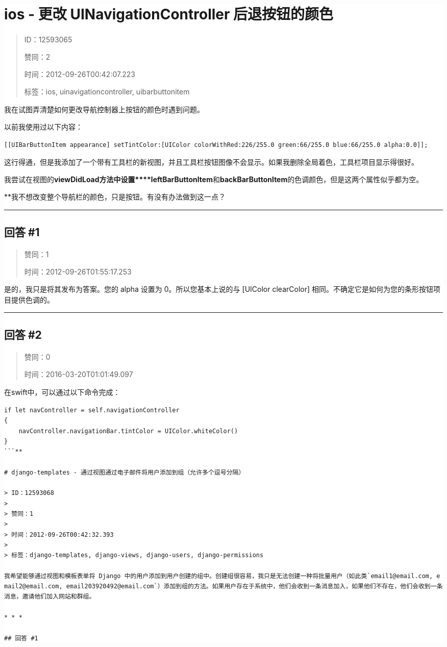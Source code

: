 # ios - 更改 UINavigationController 后退按钮的颜色

> ID：12593065
> 
> 赞同：2
> 
> 时间：2012-09-26T00:42:07.223
> 
> 标签：ios, uinavigationcontroller, uibarbuttonitem

我在试图弄清楚如何更改导航控制器上按钮的颜色时遇到问题。

以前我使用过以下内容：

```
[[UIBarButtonItem appearance] setTintColor:[UIColor colorWithRed:226/255.0 green:66/255.0 blue:66/255.0 alpha:0.0]]; 
```

这行得通，但是我添加了一个带有工具栏的新视图，并且工具栏按钮图像不会显示。如果我删除全局着色，工具栏项目显示得很好。

我尝试在视图的**viewDidLoad方法中设置****leftBarButtonItem**和**backBarButtonItem**的色调颜色，但是这两个属性似乎都为空。

 **我不想改变整个导航栏的颜色，只是按钮。有没有办法做到这一点？

* * *

## 回答 #1

> 赞同：1
> 
> 时间：2012-09-26T01:55:17.253

是的，我只是将其发布为答案。您的 alpha 设置为 0。所以您基本上说的与 [UIColor clearColor] 相同。不确定它是如何为您的条形按钮项目提供色调的。

* * *

## 回答 #2

> 赞同：0
> 
> 时间：2016-03-20T01:01:49.097

在swift中，可以通过以下命令完成：

```
if let navController = self.navigationController
{
    navController.navigationBar.tintColor = UIColor.whiteColor()
} 
```**

# django-templates - 通过视图通过电子邮件将用户添加到组（允许多个逗号分隔）

> ID：12593068
> 
> 赞同：1
> 
> 时间：2012-09-26T00:42:32.393
> 
> 标签：django-templates, django-views, django-users, django-permissions

我希望能够通过视图和模板表单将 Django 中的用户添加到用户创建的组中。创建组很容易，我只是无法创建一种将批量用户（如此类`email1@email.com, email2@email.com, email203920492@email.com`）添加到组的方法。如果用户存在于系统中，他们会收到一条消息加入，如果他们不存在，他们会收到一条消息，邀请他们加入网站和群组。

* * *

## 回答 #1
```